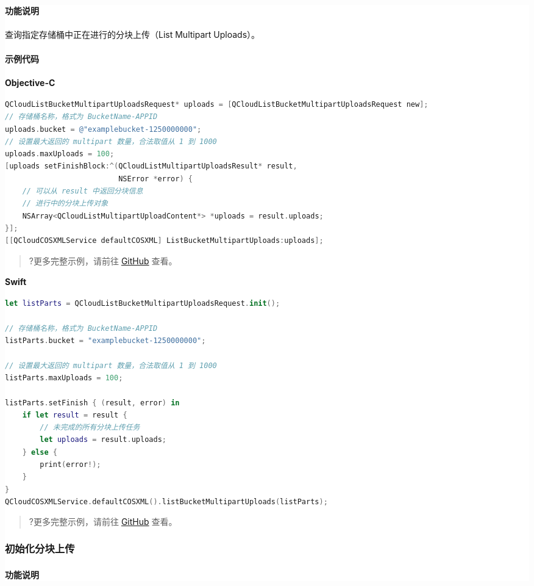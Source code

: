 #### 功能说明

查询指定存储桶中正在进行的分块上传（List Multipart Uploads）。

#### 示例代码
**Objective-C**

[//]: # (.cssg-snippet-list-multi-upload)
```objective-c
QCloudListBucketMultipartUploadsRequest* uploads = [QCloudListBucketMultipartUploadsRequest new];
// 存储桶名称，格式为 BucketName-APPID
uploads.bucket = @"examplebucket-1250000000";
// 设置最大返回的 multipart 数量，合法取值从 1 到 1000
uploads.maxUploads = 100;
[uploads setFinishBlock:^(QCloudListMultipartUploadsResult* result,
                          NSError *error) {
    // 可以从 result 中返回分块信息
    // 进行中的分块上传对象
    NSArray<QCloudListMultipartUploadContent*> *uploads = result.uploads;
}];
[[QCloudCOSXMLService defaultCOSXML] ListBucketMultipartUploads:uploads];
```


>?更多完整示例，请前往 [GitHub](https://github.com/tencentyun/cos-snippets/tree/master/iOS/Objc/Examples/cases/MultiPartsUploadObject.m) 查看。

**Swift**

[//]: # (.cssg-snippet-list-multi-upload)
```swift
let listParts = QCloudListBucketMultipartUploadsRequest.init();

// 存储桶名称，格式为 BucketName-APPID
listParts.bucket = "examplebucket-1250000000";

// 设置最大返回的 multipart 数量，合法取值从 1 到 1000
listParts.maxUploads = 100;

listParts.setFinish { (result, error) in
    if let result = result {
        // 未完成的所有分块上传任务
        let uploads = result.uploads;
    } else {
        print(error!);
    }
}
QCloudCOSXMLService.defaultCOSXML().listBucketMultipartUploads(listParts);
```

>?更多完整示例，请前往 [GitHub](https://github.com/tencentyun/cos-snippets/tree/master/iOS/Swift/Examples/cases/MultiPartsUploadObject.swift) 查看。

### 初始化分块上传

#### 功能说明


[//]: # (.cssg-snippet-transfer-upload-file)
[//]: # (.cssg-snippet-transfer-upload-file)
[//]: # (.cssg-snippet-transfer-upload-bytes)
[//]: # (.cssg-snippet-transfer-upload-bytes)
[//]: # (.cssg-snippet-transfer-upload-pause)
[//]: # (.cssg-snippet-transfer-upload-resume)
[//]: # (.cssg-snippet-transfer-upload-cancel)
[//]: # (.cssg-snippet-transfer-upload-pause)
[//]: # (.cssg-snippet-transfer-upload-resume)
[//]: # (.cssg-snippet-transfer-upload-cancel)
[//]: # (.cssg-snippet-transfer-batch-upload-objects)
[//]: # (.cssg-snippet-transfer-batch-upload-objects)
[//]: # (.cssg-snippet-transfer-batch-upload-objects)
[//]: # (.cssg-snippet-transfer-batch-upload-objects)
[//]: # (.cssg-snippet-transfer-batch-upload-objects)
[//]: # (.cssg-snippet-transfer-batch-upload-objects)
[//]: # (.cssg-snippet-transfer-upload-object-dir)
[//]: # (.cssg-snippet-create-directory)
[//]: # (.cssg-snippet-transfer-copy-object)
[//]: # (.cssg-snippet-transfer-copy-object)
[//]: # (.cssg-snippet-put-object)
[//]: # (.cssg-snippet-put-object)
[//]: # (.cssg-snippet-copy-object)
[//]: # (.cssg-snippet-copy-object)
[//]: # (.cssg-snippet-copy-object-replaced)
[//]: # (.cssg-snippet-copy-object-replaced)
[//]: # (.cssg-snippet-modify-object-metadata)
[//]: # (.cssg-snippet-modify-object-metadata)
[//]: # (.cssg-snippet-modify-object-storage-class)
[//]: # (.cssg-snippet-modify-object-storage-class)
[//]: # (.cssg-snippet-init-multi-upload)
[//]: # (.cssg-snippet-init-multi-upload)
[//]: # (.cssg-snippet-upload-part)
[//]: # (.cssg-snippet-upload-part)
[//]: # (.cssg-snippet-upload-part-copy)
[//]: # (.cssg-snippet-upload-part-copy)
[//]: # (.cssg-snippet-list-parts)
[//]: # (.cssg-snippet-list-parts)
[//]: # (.cssg-snippet-complete-multi-upload)
[//]: # (.cssg-snippet-complete-multi-upload)
[//]: # (.cssg-snippet-abort-multi-upload)
[//]: # (.cssg-snippet-abort-multi-upload)